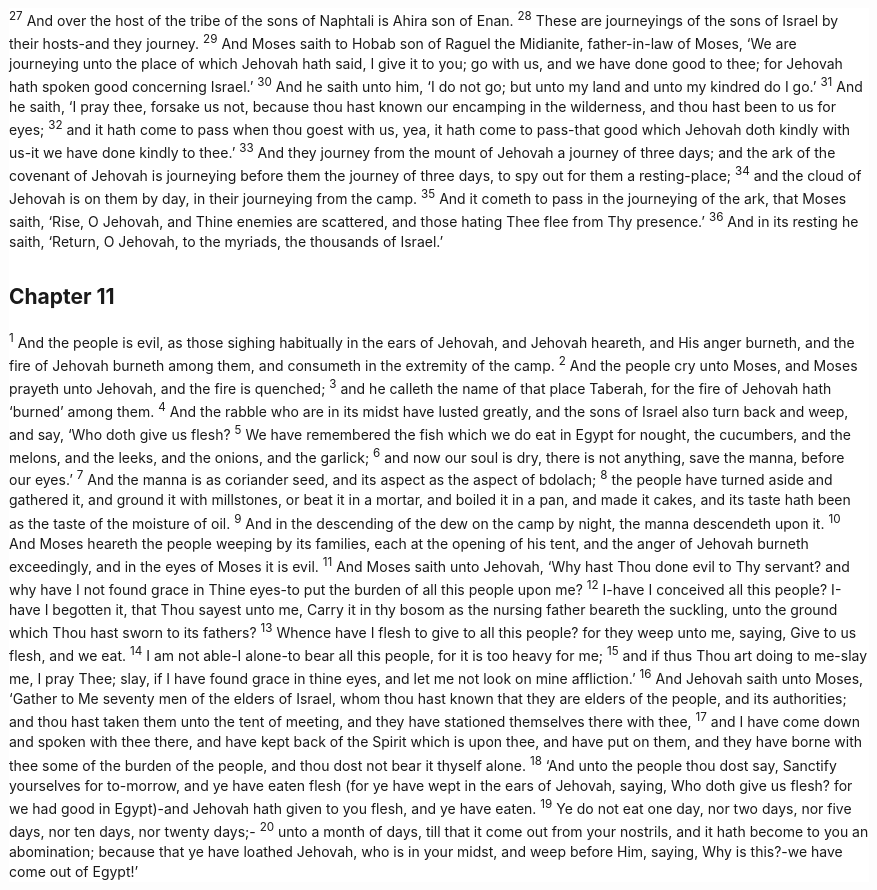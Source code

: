 <sup>27</sup> And over the host of the tribe of the sons of Naphtali is Ahira son of Enan.
<sup>28</sup> These are journeyings of the sons of Israel by their hosts-and they journey.
<sup>29</sup> And Moses saith to Hobab son of Raguel the Midianite, father-in-law of Moses, ‘We are journeying unto the place of which Jehovah hath said, I give it to you; go with us, and we have done good to thee; for Jehovah hath spoken good concerning Israel.’
<sup>30</sup> And he saith unto him, ‘I do not go; but unto my land and unto my kindred do I go.’
<sup>31</sup> And he saith, ‘I pray thee, forsake us not, because thou hast known our encamping in the wilderness, and thou hast been to us for eyes;
<sup>32</sup> and it hath come to pass when thou goest with us, yea, it hath come to pass-that good which Jehovah doth kindly with us-it we have done kindly to thee.’
<sup>33</sup> And they journey from the mount of Jehovah a journey of three days; and the ark of the covenant of Jehovah is journeying before them the journey of three days, to spy out for them a resting-place;
<sup>34</sup> and the cloud of Jehovah is on them by day, in their journeying from the camp.
<sup>35</sup> And it cometh to pass in the journeying of the ark, that Moses saith, ‘Rise, O Jehovah, and Thine enemies are scattered, and those hating Thee flee from Thy presence.’
<sup>36</sup> And in its resting he saith, ‘Return, O Jehovah, to the myriads, the thousands of Israel.’
## Chapter 11

<sup>1</sup> And the people is evil, as those sighing habitually in the ears of Jehovah, and Jehovah heareth, and His anger burneth, and the fire of Jehovah burneth among them, and consumeth in the extremity of the camp.
<sup>2</sup> And the people cry unto Moses, and Moses prayeth unto Jehovah, and the fire is quenched;
<sup>3</sup> and he calleth the name of that place Taberah, for the fire of Jehovah hath ‘burned’ among them.
<sup>4</sup> And the rabble who are in its midst have lusted greatly, and the sons of Israel also turn back and weep, and say, ‘Who doth give us flesh?
<sup>5</sup> We have remembered the fish which we do eat in Egypt for nought, the cucumbers, and the melons, and the leeks, and the onions, and the garlick;
<sup>6</sup> and now our soul is dry, there is not anything, save the manna, before our eyes.’
<sup>7</sup> And the manna is as coriander seed, and its aspect as the aspect of bdolach;
<sup>8</sup> the people have turned aside and gathered it, and ground it with millstones, or beat it in a mortar, and boiled it in a pan, and made it cakes, and its taste hath been as the taste of the moisture of oil.
<sup>9</sup> And in the descending of the dew on the camp by night, the manna descendeth upon it.
<sup>10</sup> And Moses heareth the people weeping by its families, each at the opening of his tent, and the anger of Jehovah burneth exceedingly, and in the eyes of Moses it is evil.
<sup>11</sup> And Moses saith unto Jehovah, ‘Why hast Thou done evil to Thy servant? and why have I not found grace in Thine eyes-to put the burden of all this people upon me?
<sup>12</sup> I-have I conceived all this people? I-have I begotten it, that Thou sayest unto me, Carry it in thy bosom as the nursing father beareth the suckling, unto the ground which Thou hast sworn to its fathers?
<sup>13</sup> Whence have I flesh to give to all this people? for they weep unto me, saying, Give to us flesh, and we eat.
<sup>14</sup> I am not able-I alone-to bear all this people, for it is too heavy for me;
<sup>15</sup> and if thus Thou art doing to me-slay me, I pray Thee; slay, if I have found grace in thine eyes, and let me not look on mine affliction.’
<sup>16</sup> And Jehovah saith unto Moses, ‘Gather to Me seventy men of the elders of Israel, whom thou hast known that they are elders of the people, and its authorities; and thou hast taken them unto the tent of meeting, and they have stationed themselves there with thee,
<sup>17</sup> and I have come down and spoken with thee there, and have kept back of the Spirit which is upon thee, and have put on them, and they have borne with thee some of the burden of the people, and thou dost not bear it thyself alone.
<sup>18</sup> ‘And unto the people thou dost say, Sanctify yourselves for to-morrow, and ye have eaten flesh (for ye have wept in the ears of Jehovah, saying, Who doth give us flesh? for we had good in Egypt)-and Jehovah hath given to you flesh, and ye have eaten.
<sup>19</sup> Ye do not eat one day, nor two days, nor five days, nor ten days, nor twenty days;-
<sup>20</sup> unto a month of days, till that it come out from your nostrils, and it hath become to you an abomination; because that ye have loathed Jehovah, who is in your midst, and weep before Him, saying, Why is this?-we have come out of Egypt!’